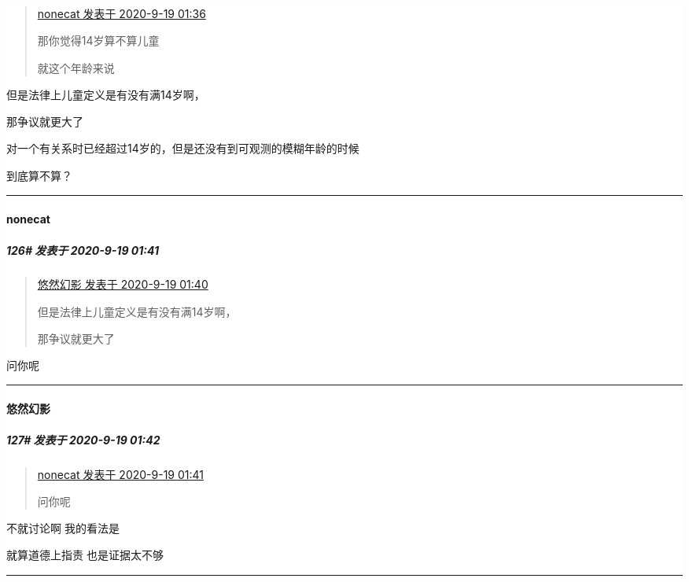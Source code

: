 

<blockquote><a href="httphttps://bbs.saraba1st.com/2b/forum.php?mod=redirect&amp;goto=findpost&amp;pid=48782860&amp;ptid=1960588" target="_blank">nonecat 发表于 2020-9-19 01:36</a>

那你觉得14岁算不算儿童

就这个年龄来说</blockquote>
但是法律上儿童定义是有没有满14岁啊，


那争议就更大了


对一个有关系时已经超过14岁的，但是还没有到可观测的模糊年龄的时候


到底算不算？







-----

####  nonecat  
##### 126#       发表于 2020-9-19 01:41



<blockquote><a href="httphttps://bbs.saraba1st.com/2b/forum.php?mod=redirect&amp;goto=findpost&amp;pid=48782883&amp;ptid=1960588" target="_blank">悠然幻影 发表于 2020-9-19 01:40</a>

但是法律上儿童定义是有没有满14岁啊，


那争议就更大了</blockquote>
问你呢







-----

####  悠然幻影  
##### 127#       发表于 2020-9-19 01:42



<blockquote><a href="httphttps://bbs.saraba1st.com/2b/forum.php?mod=redirect&amp;goto=findpost&amp;pid=48782885&amp;ptid=1960588" target="_blank">nonecat 发表于 2020-9-19 01:41</a>

问你呢</blockquote>
不就讨论啊 我的看法是

就算道德上指责 也是证据太不够







-----
